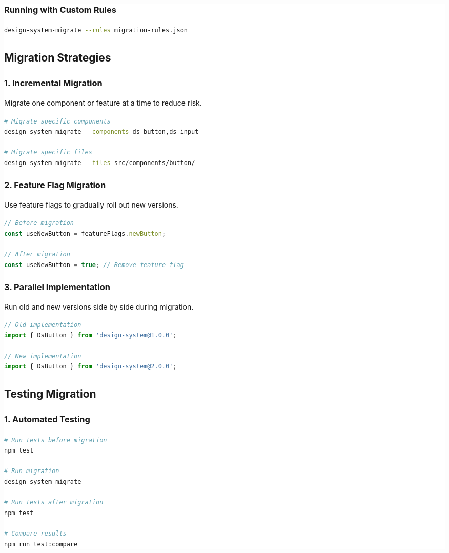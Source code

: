 ### Running with Custom Rules
```bash
design-system-migrate --rules migration-rules.json
```

## Migration Strategies

### 1. Incremental Migration

Migrate one component or feature at a time to reduce risk.

```bash
# Migrate specific components
design-system-migrate --components ds-button,ds-input

# Migrate specific files
design-system-migrate --files src/components/button/
```

### 2. Feature Flag Migration

Use feature flags to gradually roll out new versions.

```javascript
// Before migration
const useNewButton = featureFlags.newButton;

// After migration
const useNewButton = true; // Remove feature flag
```

### 3. Parallel Implementation

Run old and new versions side by side during migration.

```javascript
// Old implementation
import { DsButton } from 'design-system@1.0.0';

// New implementation
import { DsButton } from 'design-system@2.0.0';
```

## Testing Migration

### 1. Automated Testing

```bash
# Run tests before migration
npm test

# Run migration
design-system-migrate

# Run tests after migration
npm test

# Compare results
npm run test:compare
```
